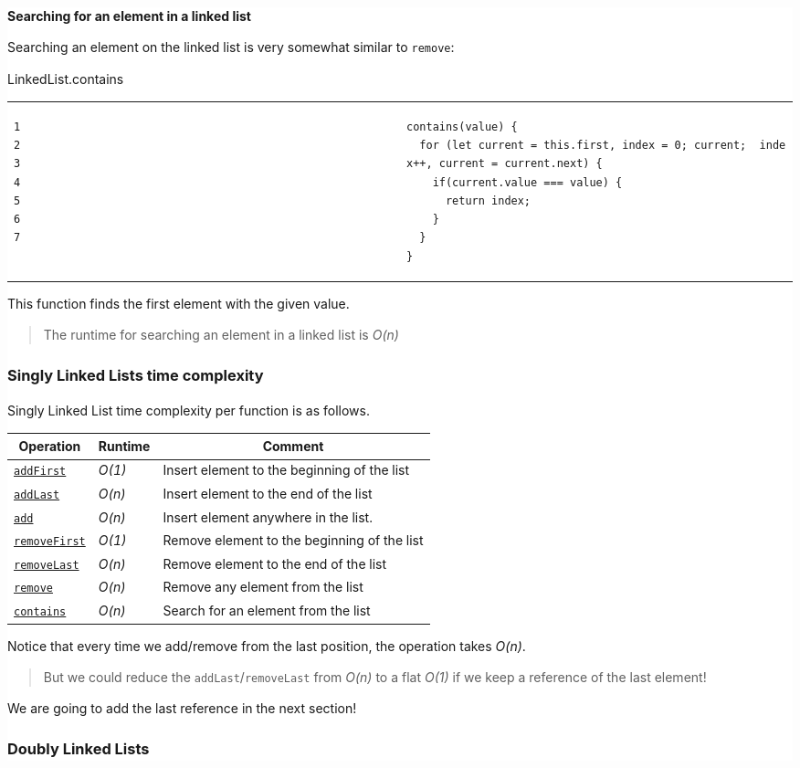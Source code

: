 <span id="LinkedList.contains"></span>

**Searching for an element in a linked list**

Searching an element on the linked list is very somewhat similar to `remove`:

LinkedList.contains

<table><colgroup><col style="width: 50%" /><col style="width: 50%" /></colgroup><tbody><tr class="odd"><td><pre><code>1
2
3
4
5
6
7</code></pre></td><td><pre><code>contains(value) {
  for (let current = this.first, index = 0; current;  index++, current = current.next) {
    if(current.value === value) {
      return index;
    }
  }
}</code></pre></td></tr></tbody></table>

This function finds the first element with the given value.

> The runtime for searching an element in a linked list is *O(n)*

### <a href="#Singly-Linked-Lists-time-complexity" class="headerlink" title="Singly Linked Lists time complexity"></a>Singly Linked Lists time complexity

Singly Linked List time complexity per function is as follows.

<table><thead><tr class="header"><th>Operation</th><th>Runtime</th><th>Comment</th></tr></thead><tbody><tr class="odd"><td><a href="#DoublyLinkedList.addFirst"><code>addFirst</code></a></td><td><em>O(1)</em></td><td>Insert element to the beginning of the list</td></tr><tr class="even"><td><a href="#SinglyLinkedList.addLast"><code>addLast</code></a></td><td><em>O(n)</em></td><td>Insert element to the end of the list</td></tr><tr class="odd"><td><a href="#DoublyLinkedList.add"><code>add</code></a></td><td><em>O(n)</em></td><td>Insert element anywhere in the list.</td></tr><tr class="even"><td><a href="#DoublyLinkedList.removeFirst"><code>removeFirst</code></a></td><td><em>O(1)</em></td><td>Remove element to the beginning of the list</td></tr><tr class="odd"><td><a href="#SinglyLinkedList.removeLast"><code>removeLast</code></a></td><td><em>O(n)</em></td><td>Remove element to the end of the list</td></tr><tr class="even"><td><a href="#LinkedList.remove"><code>remove</code></a></td><td><em>O(n)</em></td><td>Remove any element from the list</td></tr><tr class="odd"><td><a href="#LinkedList.contains"><code>contains</code></a></td><td><em>O(n)</em></td><td>Search for an element from the list</td></tr></tbody></table>

Notice that every time we add/remove from the last position, the operation takes *O(n)*.

> But we could reduce the `addLast`/`removeLast` from *O(n)* to a flat *O(1)* if we keep a reference of the last element!

We are going to add the last reference in the next section!

### <a href="#Doubly-Linked-Lists" class="headerlink" title="Doubly Linked Lists"></a>Doubly Linked Lists
